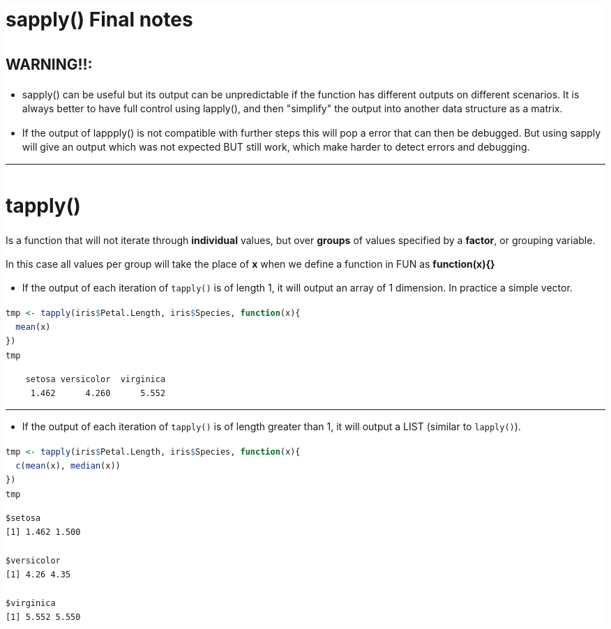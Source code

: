 sapply() Final notes
====================

## **WARNING!!:** 

- sapply() can be useful but its output can be unpredictable 
if the function has different outputs on different scenarios. It is always better to have full control using lapply(), and then "simplify" the output into another
data structure as a matrix.

- If the output of lappply() is not compatible with further steps this will
pop a error that can then be debugged. But using sapply will give an output 
which was not expected BUT still work, which make harder to detect errors
and debugging.

---


tapply()
==========

Is a function that will not iterate through **individual** values,
but over **groups** of values specified by a **factor**, or grouping variable.

In this case all values per group will take the place of **x** when we define 
a function in FUN as **function(x){}**

- If the output of each iteration of `tapply()` is of length 1, it will output
an array of 1 dimension. In practice a simple vector.


```r
tmp <- tapply(iris$Petal.Length, iris$Species, function(x){
  mean(x)
})
tmp
```

```
    setosa versicolor  virginica 
     1.462      4.260      5.552 
```

---

- If the output of each iteration of `tapply()` is of length greater than 1,
it will output a LIST (similar to `lapply()`).


```r
tmp <- tapply(iris$Petal.Length, iris$Species, function(x){
  c(mean(x), median(x))
})
tmp
```

```
$setosa
[1] 1.462 1.500

$versicolor
[1] 4.26 4.35

$virginica
[1] 5.552 5.550
```
